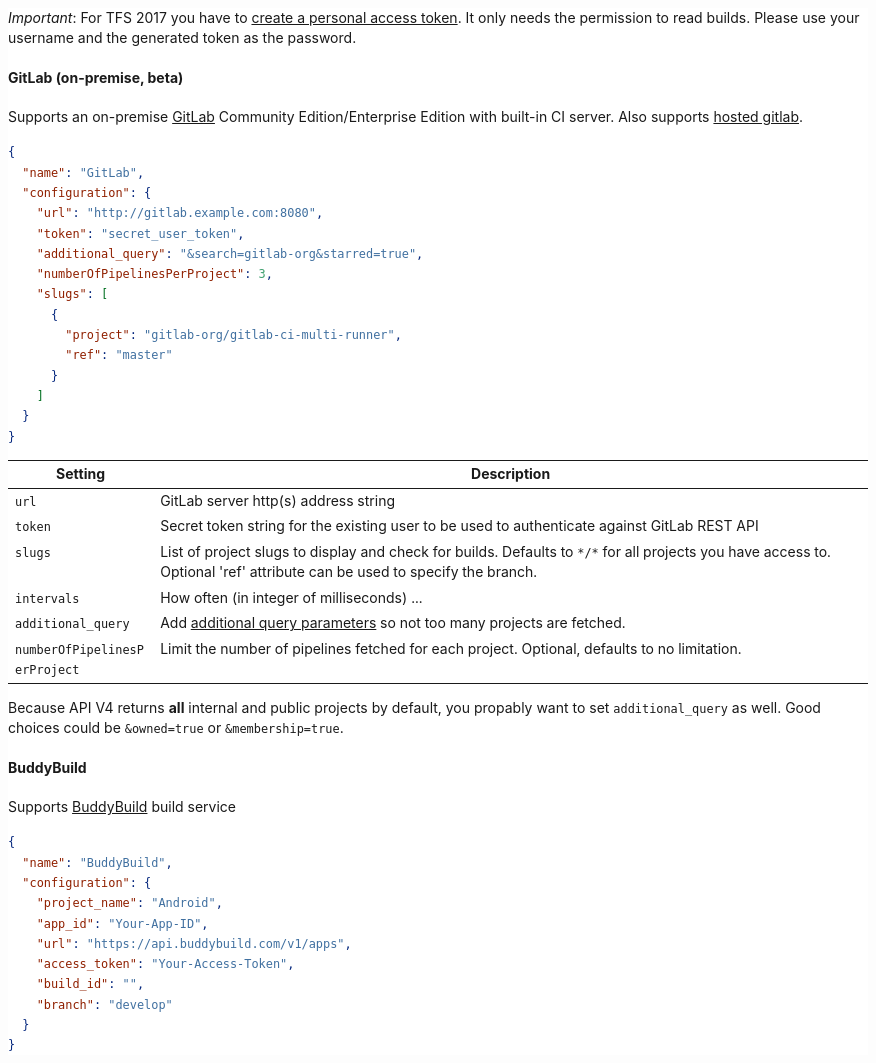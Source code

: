 _Important_: For TFS 2017 you have to [create a personal access token](https://www.visualstudio.com/en-us/docs/setup-admin/team-services/use-personal-access-tokens-to-authenticate). It only needs
the permission to read builds. Please use your username and the generated token as the password.


#### GitLab (on-premise, beta)

Supports an on-premise [GitLab](http://gitlab.com) Community Edition/Enterprise Edition with built-in CI server. Also supports [hosted gitlab](https://gitlab.com).

```json
{
  "name": "GitLab",
  "configuration": {
    "url": "http://gitlab.example.com:8080",
    "token": "secret_user_token",
    "additional_query": "&search=gitlab-org&starred=true",
    "numberOfPipelinesPerProject": 3,
    "slugs": [
      {
        "project": "gitlab-org/gitlab-ci-multi-runner",
        "ref": "master"
      }
    ]
  }
}
```

| Setting            | Description
|--------------------|-------------------------------------------------------------------------------------------------------------
| `url`              | GitLab server http(s) address string
| `token`            | Secret token string for the existing user to be used to authenticate against GitLab REST API
| `slugs`            | List of project slugs to display and check for builds. Defaults to `*/*` for all projects you have access to. Optional 'ref' attribute can be used to specify the branch.
| `intervals`        | How often (in integer of milliseconds) ...
| `additional_query` | Add [additional query parameters](https://gitlab.com/help/api/projects.md) so not too many projects are fetched. 
| `numberOfPipelinesPerProject` | Limit the number of pipelines fetched for each project. Optional, defaults to no limitation.

Because API V4 returns **all** internal and public projects by default, you propably
want to set `additional_query` as well. Good choices could be `&owned=true` or `&membership=true`.  

#### BuddyBuild

Supports [BuddyBuild](https://buddybuild.com/) build service

```json
{
  "name": "BuddyBuild",
  "configuration": {
    "project_name": "Android",
    "app_id": "Your-App-ID",
    "url": "https://api.buddybuild.com/v1/apps",
    "access_token": "Your-Access-Token",
    "build_id": "",
    "branch": "develop"
  }
}
```
